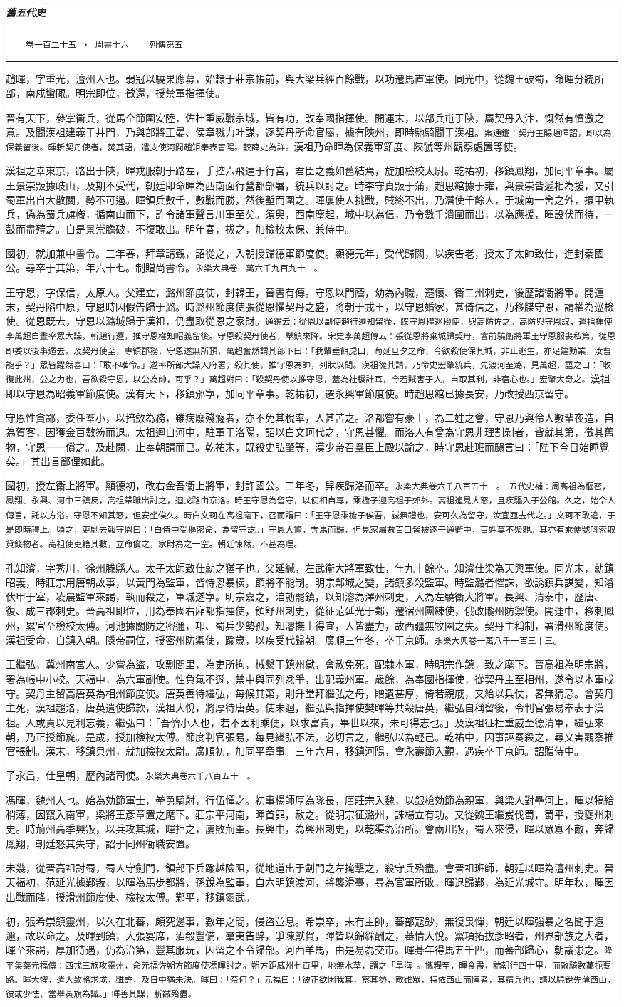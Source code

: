 

##### 舊五代史
　　`卷一百二十五 ‧ 周書十六`　　`列傳第五
`

* * *

趙暉，字重光，澶州人也。弱冠以驍果應募，始隸于莊宗帳前，與大梁兵經百餘戰，以功遷馬直軍使。同光中，從魏王破蜀，命暉分統所部，南戍蠻陬。明宗即位，徵還，授禁軍指揮使。

晉有天下，參掌衞兵，從馬全節圍安陸，佐杜重威戰宗城，皆有功，改奉國指揮使。開運末，以部兵屯于陝，屬契丹入汴，慨然有憤激之意。及聞漢祖建義于并門，乃與部將王晏、侯章戮力叶謀，逐契丹所命官屬，據有陝州，即時馳騎聞于漢祖。`案通鑑：契丹主賜趙暉詔，即以為保義留後。暉斬契丹使者，焚其詔，遣支使河間趙矩奉表晉陽。較薛史為詳。`漢祖乃命暉為保義軍節度、陝虢等州觀察處置等使。

漢祖之幸東京，路出于陝，暉戎服朝于路左，手控六飛達于行宮，君臣之義如舊結焉，旋加檢校太尉。乾祐初，移鎮鳳翔，加同平章事。屬王景崇叛據岐山，及期不受代，朝廷即命暉為西南面行營都部署，統兵以討之。時李守貞叛于蒲，趙思綰據于雍，與景崇皆遞相為援，又引蜀軍出自大散關，勢不可遏。暉領兵數千，數戰而勝，然後塹而圍之。暉屢使人挑戰，賊終不出，乃潛使千餘人，于城南一舍之外，擐甲執兵，偽為蜀兵旗幟，循南山而下，詐令諸軍聲言川軍至矣。須臾，西南塵起，城中以為信，乃令數千潰圍而出，以為應援，暉設伏而待，一鼓而盡殪之。自是景崇膽破，不復敢出。明年春，拔之，加檢校太保、兼侍中。

國初，就加兼中書令。三年春，拜章請覲，詔從之，入朝授歸德軍節度使。顯德元年，受代歸闕，以疾告老，授太子太師致仕，進封秦國公。尋卒于其第，年六十七。制贈尚書令。`永樂大典卷一萬六千九百九十一。`

王守恩，字保信，太原人。父建立，潞州節度使，封韓王，晉書有傳。守恩以門蔭，幼為內職，遷懷、衞二州刺史，後歷諸衞將軍。開運末，契丹陷中原，守恩時因假告歸于潞。時潞州節度使張從恩懼契丹之盛，將朝于戎王，以守恩婚家，甚倚信之，乃移牒守恩，請權為巡檢使。從恩既去，守恩以潞城歸于漢祖，仍盡取從恩之家財。`通鑑云：從恩以副使趙行遷知留後，牒守恩權巡檢使，與高防佐之。高防與守恩謀，遣指揮使李萬超白晝率眾大譟，斬趙行遷，推守恩權知昭義留後。守恩殺契丹使者，舉鎮來降。宋史李萬超傳云：張從恩將棄城歸契丹，會前驍衞將軍王守恩服喪私第，從恩即委以後事遁去。及契丹使至，專領郡務，守恩遂無所預，萬超奮然謂其部下曰：「我輩垂餌虎口，苟延旦夕之命，今欲殺使保其城，非止逃生，亦足建勳業，汝曹能乎？」眾皆躍然喜曰：「敢不唯命。」遂率所部大譟入府署，殺其使，推守恩為帥，列狀以聞。漢祖從其請，乃命史宏肇統兵，先渡河至潞，見萬超，語之曰：「收復此州，公之力也，吾欲殺守恩，以公為帥，可乎？」萬超對曰：「殺契丹使以推守恩，蓋為社稷計耳，今若賊害于人，自取其利，非宿心也。」宏肇大奇之。`漢祖即以守恩為昭義軍節度使。漢有天下，移鎮邠寕，加同平章事。乾祐初，遷永興軍節度使。時趙思綰已據長安，乃改授西京留守。

守恩性貪鄙，委任羣小，以掊斂為務，雖病廢殘癃者，亦不免其稅率，人甚苦之。洛都嘗有豪士，為二姓之會，守恩乃與伶人數輩夜造，自為賀客，因獲金百數笏而退。太祖迴自河中，駐軍于洛陽，詔以白文珂代之，守恩甚懼。而洛人有曾為守恩非理割剝者，皆就其第，徵其舊物，守恩一一償之。及赴闕，止奉朝請而已。乾祐末，既殺史弘肇等，漢少帝召羣臣上殿以諭之，時守恩赴班而颺言曰：「陛下今日始睡覺矣。」其出言鄙俚如此。

國初，授左衞上將軍。顯德初，改右金吾衞上將軍，封許國公。二年冬，舁疾歸洛而卒。`永樂大典卷六千八百五十一。　五代史補：周高祖為樞密，鳳翔、永興、河中三鎮反，高祖帶職出討之，迴戈路由京洛。時王守恩為留守，以使相自專，乘檐子迎高祖于郊外。高祖遙見大怒，且疾驅入于公館。久之，始令人傳旨，託以方浴。守恩不知其怒，但安坐俟久。時白文珂在高祖麾下，召而謂曰：「王守恩乘檐子俟吾，誠無禮也，安可久為留守，汝宜亟去代之。」文珂不敢違，于是即時禮上。頃之，吏馳去報守恩曰：「白侍中受樞密命，為留守訖。」守恩大驚，奔馬而歸，但見家屬數百口皆被逐于通衢中，百姓莫不聚觀。其亦有乘便號呌索取貸錢物者。高祖使吏籍其數，立命償之，家財為之一空。朝廷悚然，不甚為理。`

孔知濬，字秀川，徐州滕縣人。太子太師致仕勍之猶子也。父延緘，左武衞大將軍致仕，年九十餘卒。知濬仕梁為天興軍使。同光末，勍鎮昭義，時莊宗用唐朝故事，以黃門為監軍，皆恃恩暴橫，節將不能制。明宗鄴城之變，諸鎮多殺監軍。時監潞者懼誅，欲誘鎮兵謀變，知濬伏甲于室，凌晨監軍來謁，執而殺之，軍城遂寕。明宗嘉之，洎勍罷鎮，以知濬為澤州刺史，入為左驍衞大將軍。長興、清泰中，歷唐、復、成三郡刺史。晉高祖即位，用為奉國右廂都指揮使，領舒州刺史，從征范延光于鄴，遷宿州團練使，俄改隴州防禦使。開運中，移刺鳳州，累官至檢校太傅。河池據關防之密邇，卭、蜀兵少勢孤，知濬撫士得宜，人皆盡力，故西疆無牧圉之失。契丹主稱制，署滑州節度使。漢祖受命，自鎮入朝。隱帝嗣位，授密州防禦使，踰歲，以疾受代歸朝。廣順三年冬，卒于京師。`永樂大典卷一萬八千一百三十三。`

王繼弘，冀州南宮人。少嘗為盜，攻剽閭里，為吏所拘，械繫于鎮州獄，會赦免死，配隸本軍，時明宗作鎮，致之麾下。晉高祖為明宗將，署為帳中小校。天褔中，為六軍副使。性負氣不遜，禁中與同列忿爭，出配義州軍。歲餘，為奉國指揮使，從契丹主至相州，遂令以本軍戍守。契丹主留高唐英為相州節度使。唐英善待繼弘，每候其第，則升堂拜繼弘之母，贈遺甚厚，倚若親戚，又給以兵仗，畧無猜忌。會契丹主死，漢祖趨洛，唐英遣使歸款，漢祖大悅，將厚待唐英。使未迴，繼弘與指揮使樊暉等共殺唐英，繼弘自稱留後，令判官張易奉表于漢祖。人或責以見利忘義，繼弘曰：「吾儕小人也，若不因利乘便，以求富貴，畢世以來，未可得志也。」及漢祖征杜重威至德清軍，繼弘來朝，乃正授節旄。是歲，授加檢校太傅。節度判官張易，每見繼弘不法，必切言之，繼弘以為輕己。乾祐中，因事誣奏殺之，尋又害觀察推官張制。漢末，移鎮貝州，就加檢校太尉。廣順初，加同平章事。三年六月，移鎮河陽，會永壽節入覲，遇疾卒于京師。詔贈侍中。

子永昌，仕皇朝，歷內諸司使。`永樂大典卷六千八百五十一。`

馮暉，魏州人也。始為効節軍士，拳勇騎射，行伍憚之。初事楊師厚為隊長，唐莊宗入魏，以銀槍効節為親軍，與梁人對壘河上，暉以犒給稍薄，因竄入南軍，梁將王彥章置之麾下。莊宗平河南，暉首罪，赦之。從明宗征潞州，誅楊立有功。又從魏王繼岌伐蜀，蜀平，授夔州刺史。時荊州高季興叛，以兵攻其城，暉拒之，屢敗荊軍。長興中，為興州刺史，以乾渠為治所。會兩川叛，蜀人來侵，暉以眾寡不敵，奔歸鳳翔，朝廷怒其失守，詔于同州衙職安置。

未幾，從晉高祖討蜀，蜀人守劍門，領部下兵踰越險阻，從地道出于劍門之左掩擊之，殺守兵殆盡。會晉祖班師，朝廷以暉為澶州刺史。晉天福初，范延光據鄴叛，以暉為馬步都將，孫銳為監軍，自六明鎮渡河，將襲滑臺，尋為官軍所敗，暉退歸鄴，為延光城守。明年秋，暉因出戰而降，授滑州節度使、檢校太傅。鄴平，移鎮靈武。

初，張希崇鎮靈州，以久在北蕃，頗究邊事，數年之間，侵盜並息。希崇卒，未有主帥，蕃部寇鈔，無復畏憚，朝廷以暉強暴之名聞于遐邇，故以命之。及暉到鎮，大張宴席，酒殽豐備，羣夷告醉，爭陳獻賀，暉皆以錦綵酬之，蕃情大悅。黨項拓拔彥昭者，州界部族之大者，暉至來謁，厚加待遇，仍為治第，豐其服玩，因留之不令歸部。河西羊馬，由是易為交市。暉朞年得馬五千匹，而蕃部歸心，朝議患之。`隆平集藥元福傳：西戎三族攻靈州，命元福佐朔方節度使馮暉討之。朔方距威州七百里，地無水草，謂之「旱海」。攜糧至，暉食盡，詰朝行四十里，而敵騎數萬扼要路。暉大懼，遣人致賂求成，雖許，及日中猶未決。暉曰：「奈何？」元福曰：「彼正欲困我耳，察其勢，敵雖眾，特依西山而陣者，其精兵也，請以驍銳先薄西山，彼或少怯，當舉黃旗為識。」暉善其謀，斬馘殆盡。`
